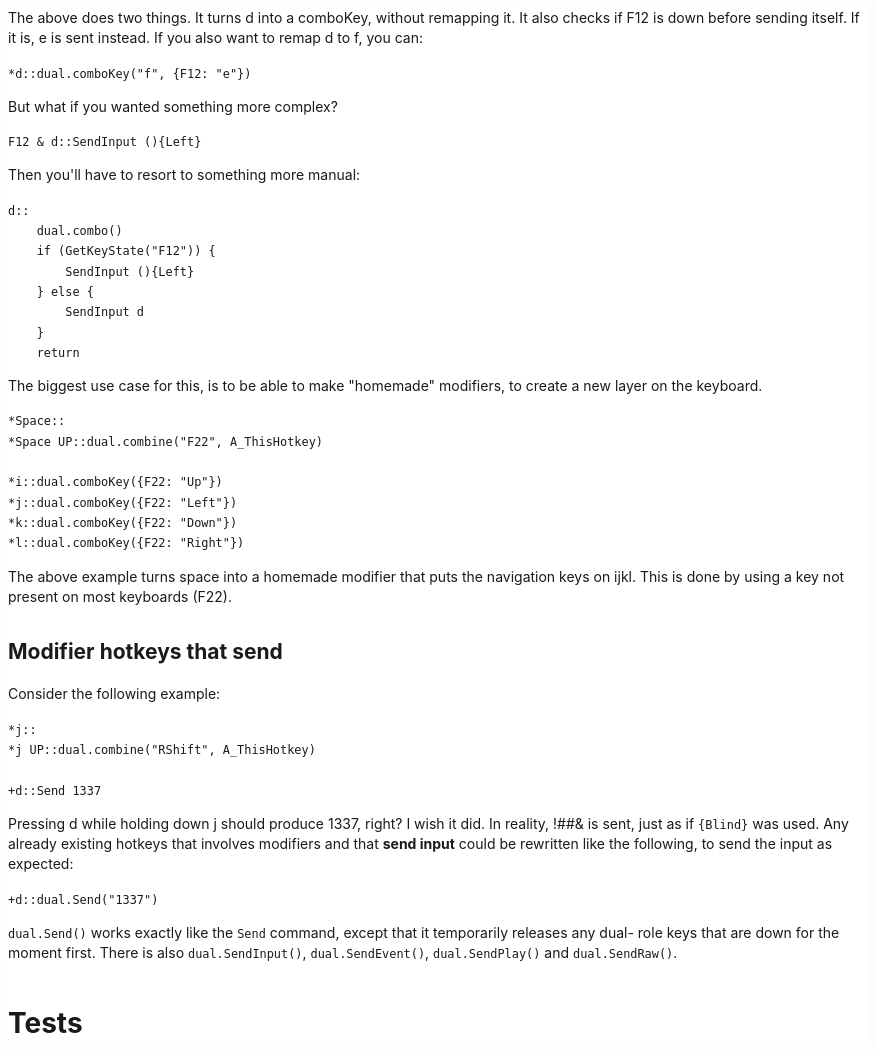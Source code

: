 The above does two things. It turns d into a comboKey, without remapping it. It also checks if F12
is down before sending itself. If it is, e is sent instead. If you also want to remap d to f, you
can:

    *d::dual.comboKey("f", {F12: "e"})

But what if you wanted something more complex?

    F12 & d::SendInput (){Left}

Then you'll have to resort to something more manual:

    d::
        dual.combo()
        if (GetKeyState("F12")) {
            SendInput (){Left}
        } else {
            SendInput d
        }
        return

The biggest use case for this, is to be able to make "homemade" modifiers, to create a new layer on
the keyboard.

    *Space::
    *Space UP::dual.combine("F22", A_ThisHotkey)

    *i::dual.comboKey({F22: "Up"})
    *j::dual.comboKey({F22: "Left"})
    *k::dual.comboKey({F22: "Down"})
    *l::dual.comboKey({F22: "Right"})

The above example turns space into a homemade modifier that puts the navigation keys on ijkl. This
is done by using a key not present on most keyboards (F22).

Modifier hotkeys that send
--------------------------

Consider the following example:

    *j::
    *j UP::dual.combine("RShift", A_ThisHotkey)

    +d::Send 1337

Pressing d while holding down j should produce 1337, right? I wish it did. In reality, !##& is sent,
just as if `{Blind}` was used. Any already existing hotkeys that involves modifiers and that **send
input** could be rewritten like the following, to send the input as expected:

    +d::dual.Send("1337")

`dual.Send()` works exactly like the `Send` command, except that it temporarily releases any dual-
role keys that are down for the moment first. There is also `dual.SendInput()`, `dual.SendEvent()`,
`dual.SendPlay()` and `dual.SendRaw()`.



Tests
=====
